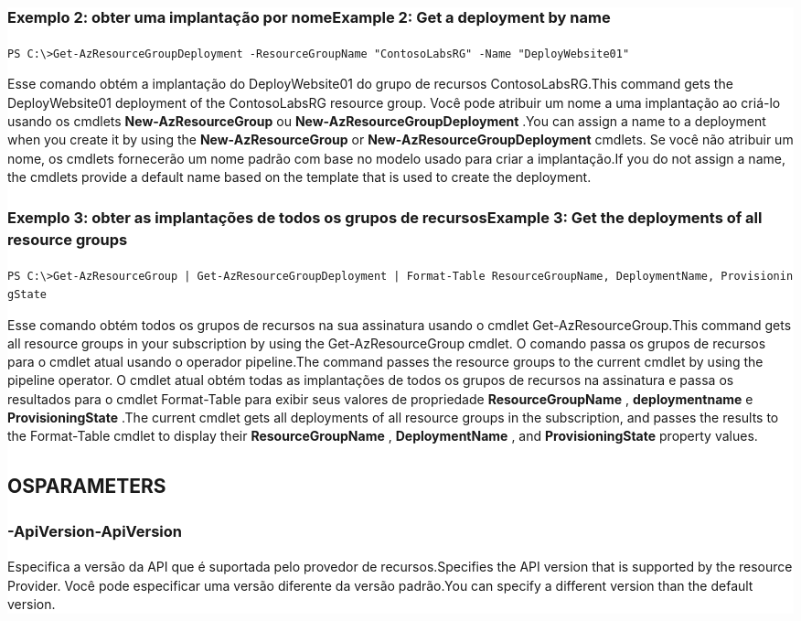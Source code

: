 ### <span data-ttu-id="53ff1-121">Exemplo 2: obter uma implantação por nome</span><span class="sxs-lookup"><span data-stu-id="53ff1-121">Example 2: Get a deployment by name</span></span>
```
PS C:\>Get-AzResourceGroupDeployment -ResourceGroupName "ContosoLabsRG" -Name "DeployWebsite01"
```

<span data-ttu-id="53ff1-122">Esse comando obtém a implantação do DeployWebsite01 do grupo de recursos ContosoLabsRG.</span><span class="sxs-lookup"><span data-stu-id="53ff1-122">This command gets the DeployWebsite01 deployment of the ContosoLabsRG resource group.</span></span>
<span data-ttu-id="53ff1-123">Você pode atribuir um nome a uma implantação ao criá-lo usando os cmdlets **New-AzResourceGroup** ou **New-AzResourceGroupDeployment** .</span><span class="sxs-lookup"><span data-stu-id="53ff1-123">You can assign a name to a deployment when you create it by using the **New-AzResourceGroup** or **New-AzResourceGroupDeployment** cmdlets.</span></span>
<span data-ttu-id="53ff1-124">Se você não atribuir um nome, os cmdlets fornecerão um nome padrão com base no modelo usado para criar a implantação.</span><span class="sxs-lookup"><span data-stu-id="53ff1-124">If you do not assign a name, the cmdlets provide a default name based on the template that is used to create the deployment.</span></span>

### <span data-ttu-id="53ff1-125">Exemplo 3: obter as implantações de todos os grupos de recursos</span><span class="sxs-lookup"><span data-stu-id="53ff1-125">Example 3: Get the deployments of all resource groups</span></span>
```
PS C:\>Get-AzResourceGroup | Get-AzResourceGroupDeployment | Format-Table ResourceGroupName, DeploymentName, ProvisioningState
```

<span data-ttu-id="53ff1-126">Esse comando obtém todos os grupos de recursos na sua assinatura usando o cmdlet Get-AzResourceGroup.</span><span class="sxs-lookup"><span data-stu-id="53ff1-126">This command gets all resource groups in your subscription by using the Get-AzResourceGroup cmdlet.</span></span>
<span data-ttu-id="53ff1-127">O comando passa os grupos de recursos para o cmdlet atual usando o operador pipeline.</span><span class="sxs-lookup"><span data-stu-id="53ff1-127">The command passes the resource groups to the current cmdlet by using the pipeline operator.</span></span>
<span data-ttu-id="53ff1-128">O cmdlet atual obtém todas as implantações de todos os grupos de recursos na assinatura e passa os resultados para o cmdlet Format-Table para exibir seus valores de propriedade **ResourceGroupName** , **deploymentname** e **ProvisioningState** .</span><span class="sxs-lookup"><span data-stu-id="53ff1-128">The current cmdlet gets all deployments of all resource groups in the subscription, and passes the results to the Format-Table cmdlet to display their **ResourceGroupName** , **DeploymentName** , and **ProvisioningState** property values.</span></span>

## <span data-ttu-id="53ff1-129">OS</span><span class="sxs-lookup"><span data-stu-id="53ff1-129">PARAMETERS</span></span>

### <span data-ttu-id="53ff1-130">-ApiVersion</span><span class="sxs-lookup"><span data-stu-id="53ff1-130">-ApiVersion</span></span>
<span data-ttu-id="53ff1-131">Especifica a versão da API que é suportada pelo provedor de recursos.</span><span class="sxs-lookup"><span data-stu-id="53ff1-131">Specifies the API version that is supported by the resource Provider.</span></span>
<span data-ttu-id="53ff1-132">Você pode especificar uma versão diferente da versão padrão.</span><span class="sxs-lookup"><span data-stu-id="53ff1-132">You can specify a different version than the default version.</span></span>
